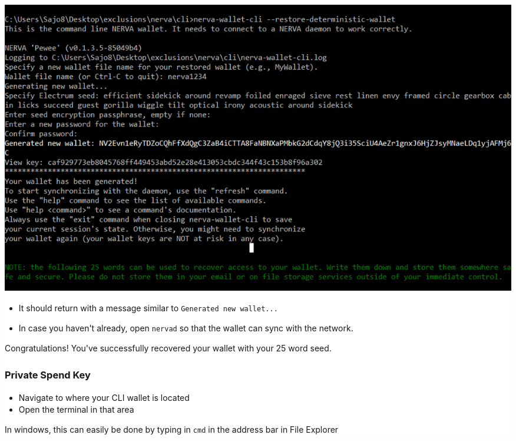 ![clirecover25](images/clires25.png)

* It should return with a message similar to `Generated new wallet...`

* In case you haven't already, open `nervad` so that the wallet can sync with the network.

Congratulations! You've successfully recovered your wallet with your 25 word seed.


### Private Spend Key

* Navigate to where your CLI wallet is located
* Open the terminal in that area

In windows, this can easily be done by typing in `cmd` in the address bar in File Explorer

